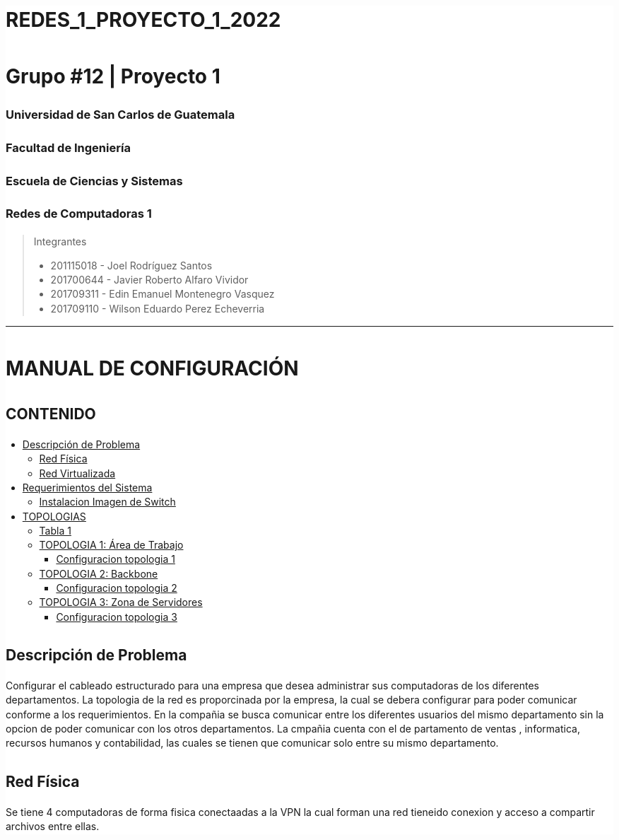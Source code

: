 # REDES_1_PROYECTO_1_2022

# Grupo #12 | Proyecto 1

### Universidad de San Carlos de Guatemala
### Facultad de Ingeniería
### Escuela de Ciencias y Sistemas
### Redes de Computadoras 1

> Integrantes
> - 201115018 - Joel Rodríguez Santos
> - 201700644 - Javier Roberto Alfaro Vividor
> - 201709311 - Edin Emanuel Montenegro Vasquez
> - 201709110 - Wilson Eduardo Perez Echeverria

---
# MANUAL DE CONFIGURACIÓN
## CONTENIDO
* [Descripción de Problema](#descripción-de-problema)
  * [Red Física](#red-física)
  * [Red Virtualizada](#red-virtualizada)
* [Requerimientos del Sistema](#requerimientos-del-sistema)
    * [Instalacion Imagen de Switch](#instalacion-imagen-de-switch) 
* [TOPOLOGIAS](#topologias)
  * [Tabla 1](#tabla-1) 
  * [TOPOLOGIA 1: Área de Trabajo](#topologia-1-área-de-trabajo)
    * [Configuracion topologia 1](#configuracion-topologia-1)
  * [TOPOLOGIA 2: Backbone](#topologia-2-backbone)
    * [Configuracion topologia 2](#configuracion-topologia-2)
  * [TOPOLOGIA 3: Zona de Servidores](#topologia-3-zona-de-servidores)
    * [Configuracion topologia 3](#configuracion-topologia-3)



## Descripción de Problema
Configurar el cableado estructurado para una empresa que desea administrar sus computadoras de los diferentes departamentos.
La topologia de la red es proporcinada por la empresa, la cual se debera configurar para poder comunicar conforme a los requerimientos.
En la compañia se busca comunicar entre los diferentes usuarios del mismo departamento sin la opcion de poder comunicar con los otros departamentos.
La cmpañia cuenta con el de partamento de ventas , informatica, recursos humanos y contabilidad, las cuales se tienen que comunicar solo entre su mismo departamento.

## Red Física
Se tiene 4 computadoras de forma fisica conectaadas a la VPN la cual forman una red tieneido conexion y acceso a compartir archivos entre ellas.
